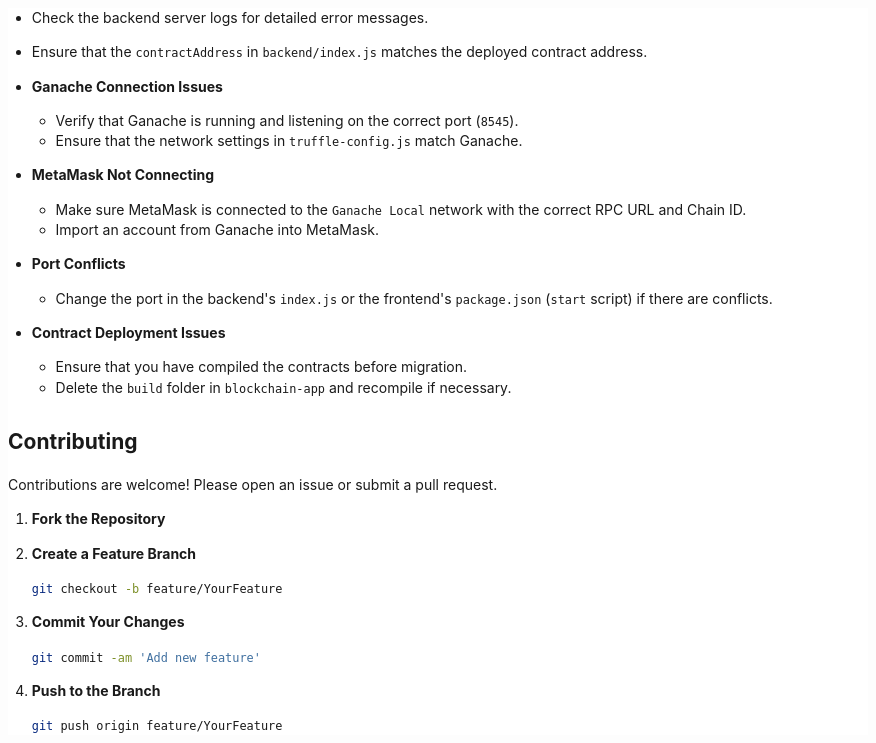   - Check the backend server logs for detailed error messages.
  - Ensure that the `contractAddress` in `backend/index.js` matches the deployed contract address.

- **Ganache Connection Issues**

  - Verify that Ganache is running and listening on the correct port (`8545`).
  - Ensure that the network settings in `truffle-config.js` match Ganache.

- **MetaMask Not Connecting**

  - Make sure MetaMask is connected to the `Ganache Local` network with the correct RPC URL and Chain ID.
  - Import an account from Ganache into MetaMask.

- **Port Conflicts**

  - Change the port in the backend's `index.js` or the frontend's `package.json` (`start` script) if there are conflicts.

- **Contract Deployment Issues**

  - Ensure that you have compiled the contracts before migration.
  - Delete the `build` folder in `blockchain-app` and recompile if necessary.

## Contributing

Contributions are welcome! Please open an issue or submit a pull request.

1. **Fork the Repository**

2. **Create a Feature Branch**

   ```bash
   git checkout -b feature/YourFeature
   ```

3. **Commit Your Changes**

   ```bash
   git commit -am 'Add new feature'
   ```

4. **Push to the Branch**

   ```bash
   git push origin feature/YourFeature
   ```
